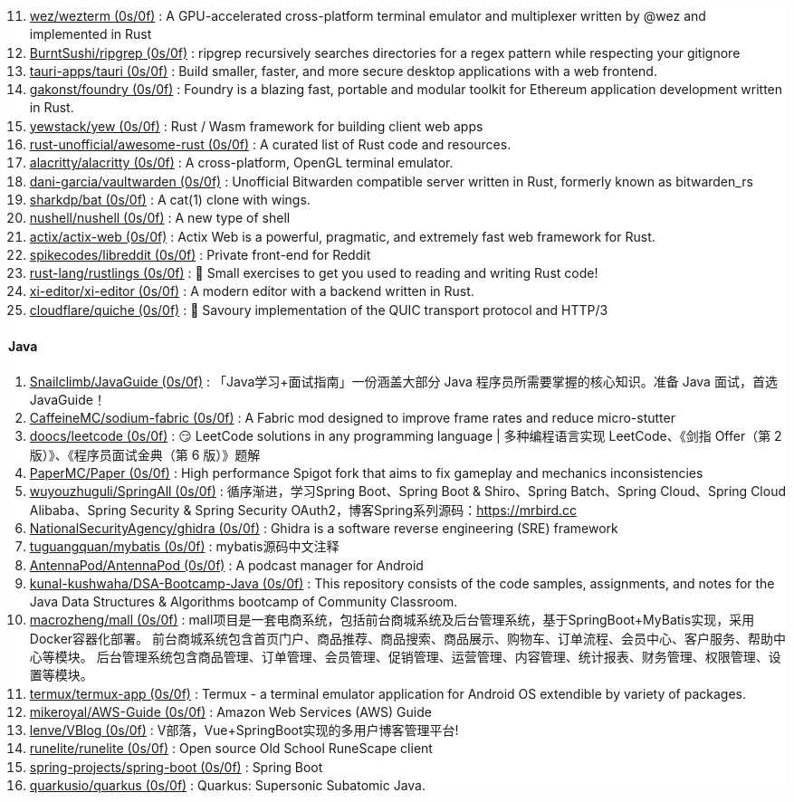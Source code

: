 11. [wez/wezterm (0s/0f)](https://github.com/wez/wezterm) : A GPU-accelerated cross-platform terminal emulator and multiplexer written by @wez and implemented in Rust
12. [BurntSushi/ripgrep (0s/0f)](https://github.com/BurntSushi/ripgrep) : ripgrep recursively searches directories for a regex pattern while respecting your gitignore
13. [tauri-apps/tauri (0s/0f)](https://github.com/tauri-apps/tauri) : Build smaller, faster, and more secure desktop applications with a web frontend.
14. [gakonst/foundry (0s/0f)](https://github.com/gakonst/foundry) : Foundry is a blazing fast, portable and modular toolkit for Ethereum application development written in Rust.
15. [yewstack/yew (0s/0f)](https://github.com/yewstack/yew) : Rust / Wasm framework for building client web apps
16. [rust-unofficial/awesome-rust (0s/0f)](https://github.com/rust-unofficial/awesome-rust) : A curated list of Rust code and resources.
17. [alacritty/alacritty (0s/0f)](https://github.com/alacritty/alacritty) : A cross-platform, OpenGL terminal emulator.
18. [dani-garcia/vaultwarden (0s/0f)](https://github.com/dani-garcia/vaultwarden) : Unofficial Bitwarden compatible server written in Rust, formerly known as bitwarden_rs
19. [sharkdp/bat (0s/0f)](https://github.com/sharkdp/bat) : A cat(1) clone with wings.
20. [nushell/nushell (0s/0f)](https://github.com/nushell/nushell) : A new type of shell
21. [actix/actix-web (0s/0f)](https://github.com/actix/actix-web) : Actix Web is a powerful, pragmatic, and extremely fast web framework for Rust.
22. [spikecodes/libreddit (0s/0f)](https://github.com/spikecodes/libreddit) : Private front-end for Reddit
23. [rust-lang/rustlings (0s/0f)](https://github.com/rust-lang/rustlings) : 🦀 Small exercises to get you used to reading and writing Rust code!
24. [xi-editor/xi-editor (0s/0f)](https://github.com/xi-editor/xi-editor) : A modern editor with a backend written in Rust.
25. [cloudflare/quiche (0s/0f)](https://github.com/cloudflare/quiche) : 🥧 Savoury implementation of the QUIC transport protocol and HTTP/3

#### Java
1. [Snailclimb/JavaGuide (0s/0f)](https://github.com/Snailclimb/JavaGuide) : 「Java学习+面试指南」一份涵盖大部分 Java 程序员所需要掌握的核心知识。准备 Java 面试，首选 JavaGuide！
2. [CaffeineMC/sodium-fabric (0s/0f)](https://github.com/CaffeineMC/sodium-fabric) : A Fabric mod designed to improve frame rates and reduce micro-stutter
3. [doocs/leetcode (0s/0f)](https://github.com/doocs/leetcode) : 😏 LeetCode solutions in any programming language | 多种编程语言实现 LeetCode、《剑指 Offer（第 2 版）》、《程序员面试金典（第 6 版）》题解
4. [PaperMC/Paper (0s/0f)](https://github.com/PaperMC/Paper) : High performance Spigot fork that aims to fix gameplay and mechanics inconsistencies
5. [wuyouzhuguli/SpringAll (0s/0f)](https://github.com/wuyouzhuguli/SpringAll) : 循序渐进，学习Spring Boot、Spring Boot & Shiro、Spring Batch、Spring Cloud、Spring Cloud Alibaba、Spring Security & Spring Security OAuth2，博客Spring系列源码：https://mrbird.cc
6. [NationalSecurityAgency/ghidra (0s/0f)](https://github.com/NationalSecurityAgency/ghidra) : Ghidra is a software reverse engineering (SRE) framework
7. [tuguangquan/mybatis (0s/0f)](https://github.com/tuguangquan/mybatis) : mybatis源码中文注释
8. [AntennaPod/AntennaPod (0s/0f)](https://github.com/AntennaPod/AntennaPod) : A podcast manager for Android
9. [kunal-kushwaha/DSA-Bootcamp-Java (0s/0f)](https://github.com/kunal-kushwaha/DSA-Bootcamp-Java) : This repository consists of the code samples, assignments, and notes for the Java Data Structures & Algorithms bootcamp of Community Classroom.
10. [macrozheng/mall (0s/0f)](https://github.com/macrozheng/mall) : mall项目是一套电商系统，包括前台商城系统及后台管理系统，基于SpringBoot+MyBatis实现，采用Docker容器化部署。 前台商城系统包含首页门户、商品推荐、商品搜索、商品展示、购物车、订单流程、会员中心、客户服务、帮助中心等模块。 后台管理系统包含商品管理、订单管理、会员管理、促销管理、运营管理、内容管理、统计报表、财务管理、权限管理、设置等模块。
11. [termux/termux-app (0s/0f)](https://github.com/termux/termux-app) : Termux - a terminal emulator application for Android OS extendible by variety of packages.
12. [mikeroyal/AWS-Guide (0s/0f)](https://github.com/mikeroyal/AWS-Guide) : Amazon Web Services (AWS) Guide
13. [lenve/VBlog (0s/0f)](https://github.com/lenve/VBlog) : V部落，Vue+SpringBoot实现的多用户博客管理平台!
14. [runelite/runelite (0s/0f)](https://github.com/runelite/runelite) : Open source Old School RuneScape client
15. [spring-projects/spring-boot (0s/0f)](https://github.com/spring-projects/spring-boot) : Spring Boot
16. [quarkusio/quarkus (0s/0f)](https://github.com/quarkusio/quarkus) : Quarkus: Supersonic Subatomic Java.
